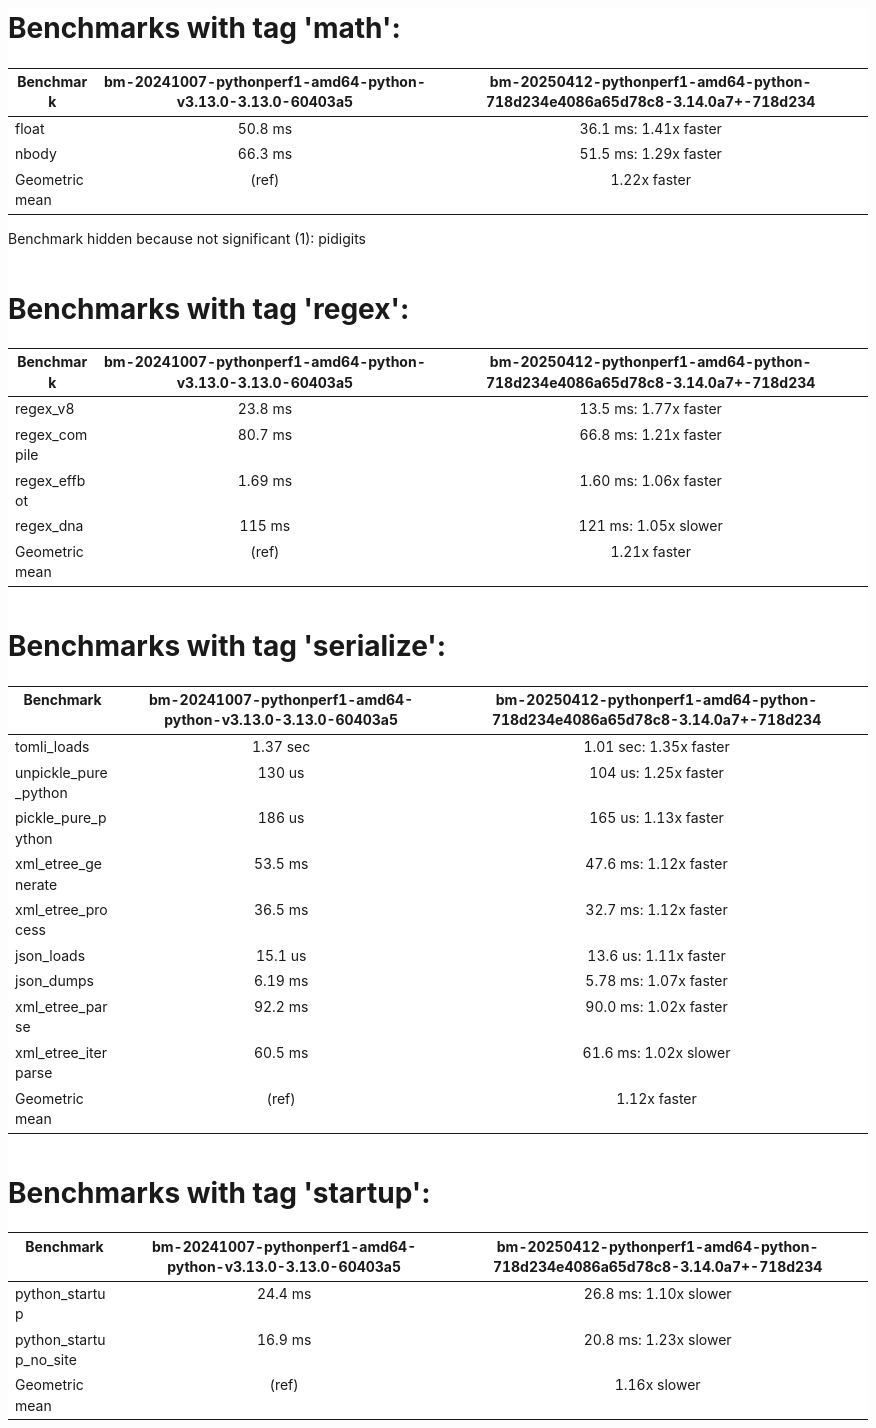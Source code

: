Benchmarks with tag 'math':
===========================

| Benchmark      | bm-20241007-pythonperf1-amd64-python-v3.13.0-3.13.0-60403a5 | bm-20250412-pythonperf1-amd64-python-718d234e4086a65d78c8-3.14.0a7+-718d234 |
|----------------|:-----------------------------------------------------------:|:---------------------------------------------------------------------------:|
| float          | 50.8 ms                                                     | 36.1 ms: 1.41x faster                                                       |
| nbody          | 66.3 ms                                                     | 51.5 ms: 1.29x faster                                                       |
| Geometric mean | (ref)                                                       | 1.22x faster                                                                |

Benchmark hidden because not significant (1): pidigits

Benchmarks with tag 'regex':
============================

| Benchmark      | bm-20241007-pythonperf1-amd64-python-v3.13.0-3.13.0-60403a5 | bm-20250412-pythonperf1-amd64-python-718d234e4086a65d78c8-3.14.0a7+-718d234 |
|----------------|:-----------------------------------------------------------:|:---------------------------------------------------------------------------:|
| regex_v8       | 23.8 ms                                                     | 13.5 ms: 1.77x faster                                                       |
| regex_compile  | 80.7 ms                                                     | 66.8 ms: 1.21x faster                                                       |
| regex_effbot   | 1.69 ms                                                     | 1.60 ms: 1.06x faster                                                       |
| regex_dna      | 115 ms                                                      | 121 ms: 1.05x slower                                                        |
| Geometric mean | (ref)                                                       | 1.21x faster                                                                |

Benchmarks with tag 'serialize':
================================

| Benchmark            | bm-20241007-pythonperf1-amd64-python-v3.13.0-3.13.0-60403a5 | bm-20250412-pythonperf1-amd64-python-718d234e4086a65d78c8-3.14.0a7+-718d234 |
|----------------------|:-----------------------------------------------------------:|:---------------------------------------------------------------------------:|
| tomli_loads          | 1.37 sec                                                    | 1.01 sec: 1.35x faster                                                      |
| unpickle_pure_python | 130 us                                                      | 104 us: 1.25x faster                                                        |
| pickle_pure_python   | 186 us                                                      | 165 us: 1.13x faster                                                        |
| xml_etree_generate   | 53.5 ms                                                     | 47.6 ms: 1.12x faster                                                       |
| xml_etree_process    | 36.5 ms                                                     | 32.7 ms: 1.12x faster                                                       |
| json_loads           | 15.1 us                                                     | 13.6 us: 1.11x faster                                                       |
| json_dumps           | 6.19 ms                                                     | 5.78 ms: 1.07x faster                                                       |
| xml_etree_parse      | 92.2 ms                                                     | 90.0 ms: 1.02x faster                                                       |
| xml_etree_iterparse  | 60.5 ms                                                     | 61.6 ms: 1.02x slower                                                       |
| Geometric mean       | (ref)                                                       | 1.12x faster                                                                |

Benchmarks with tag 'startup':
==============================

| Benchmark              | bm-20241007-pythonperf1-amd64-python-v3.13.0-3.13.0-60403a5 | bm-20250412-pythonperf1-amd64-python-718d234e4086a65d78c8-3.14.0a7+-718d234 |
|------------------------|:-----------------------------------------------------------:|:---------------------------------------------------------------------------:|
| python_startup         | 24.4 ms                                                     | 26.8 ms: 1.10x slower                                                       |
| python_startup_no_site | 16.9 ms                                                     | 20.8 ms: 1.23x slower                                                       |
| Geometric mean         | (ref)                                                       | 1.16x slower                                                                |
